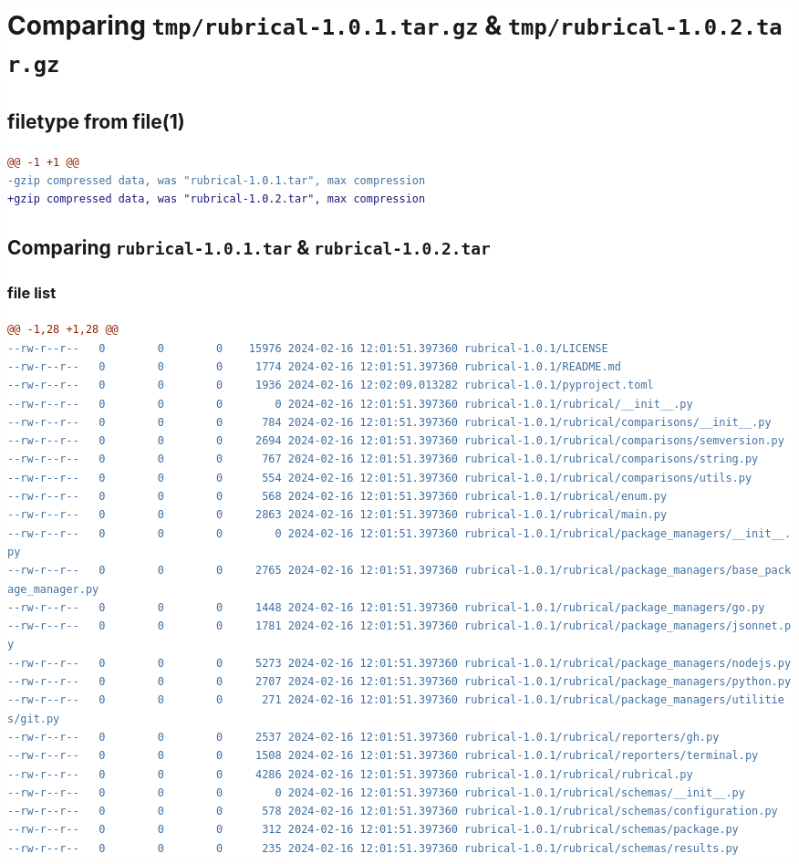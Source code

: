 # Comparing `tmp/rubrical-1.0.1.tar.gz` & `tmp/rubrical-1.0.2.tar.gz`

## filetype from file(1)

```diff
@@ -1 +1 @@
-gzip compressed data, was "rubrical-1.0.1.tar", max compression
+gzip compressed data, was "rubrical-1.0.2.tar", max compression
```

## Comparing `rubrical-1.0.1.tar` & `rubrical-1.0.2.tar`

### file list

```diff
@@ -1,28 +1,28 @@
--rw-r--r--   0        0        0    15976 2024-02-16 12:01:51.397360 rubrical-1.0.1/LICENSE
--rw-r--r--   0        0        0     1774 2024-02-16 12:01:51.397360 rubrical-1.0.1/README.md
--rw-r--r--   0        0        0     1936 2024-02-16 12:02:09.013282 rubrical-1.0.1/pyproject.toml
--rw-r--r--   0        0        0        0 2024-02-16 12:01:51.397360 rubrical-1.0.1/rubrical/__init__.py
--rw-r--r--   0        0        0      784 2024-02-16 12:01:51.397360 rubrical-1.0.1/rubrical/comparisons/__init__.py
--rw-r--r--   0        0        0     2694 2024-02-16 12:01:51.397360 rubrical-1.0.1/rubrical/comparisons/semversion.py
--rw-r--r--   0        0        0      767 2024-02-16 12:01:51.397360 rubrical-1.0.1/rubrical/comparisons/string.py
--rw-r--r--   0        0        0      554 2024-02-16 12:01:51.397360 rubrical-1.0.1/rubrical/comparisons/utils.py
--rw-r--r--   0        0        0      568 2024-02-16 12:01:51.397360 rubrical-1.0.1/rubrical/enum.py
--rw-r--r--   0        0        0     2863 2024-02-16 12:01:51.397360 rubrical-1.0.1/rubrical/main.py
--rw-r--r--   0        0        0        0 2024-02-16 12:01:51.397360 rubrical-1.0.1/rubrical/package_managers/__init__.py
--rw-r--r--   0        0        0     2765 2024-02-16 12:01:51.397360 rubrical-1.0.1/rubrical/package_managers/base_package_manager.py
--rw-r--r--   0        0        0     1448 2024-02-16 12:01:51.397360 rubrical-1.0.1/rubrical/package_managers/go.py
--rw-r--r--   0        0        0     1781 2024-02-16 12:01:51.397360 rubrical-1.0.1/rubrical/package_managers/jsonnet.py
--rw-r--r--   0        0        0     5273 2024-02-16 12:01:51.397360 rubrical-1.0.1/rubrical/package_managers/nodejs.py
--rw-r--r--   0        0        0     2707 2024-02-16 12:01:51.397360 rubrical-1.0.1/rubrical/package_managers/python.py
--rw-r--r--   0        0        0      271 2024-02-16 12:01:51.397360 rubrical-1.0.1/rubrical/package_managers/utilities/git.py
--rw-r--r--   0        0        0     2537 2024-02-16 12:01:51.397360 rubrical-1.0.1/rubrical/reporters/gh.py
--rw-r--r--   0        0        0     1508 2024-02-16 12:01:51.397360 rubrical-1.0.1/rubrical/reporters/terminal.py
--rw-r--r--   0        0        0     4286 2024-02-16 12:01:51.397360 rubrical-1.0.1/rubrical/rubrical.py
--rw-r--r--   0        0        0        0 2024-02-16 12:01:51.397360 rubrical-1.0.1/rubrical/schemas/__init__.py
--rw-r--r--   0        0        0      578 2024-02-16 12:01:51.397360 rubrical-1.0.1/rubrical/schemas/configuration.py
--rw-r--r--   0        0        0      312 2024-02-16 12:01:51.397360 rubrical-1.0.1/rubrical/schemas/package.py
--rw-r--r--   0        0        0      235 2024-02-16 12:01:51.397360 rubrical-1.0.1/rubrical/schemas/results.py
```